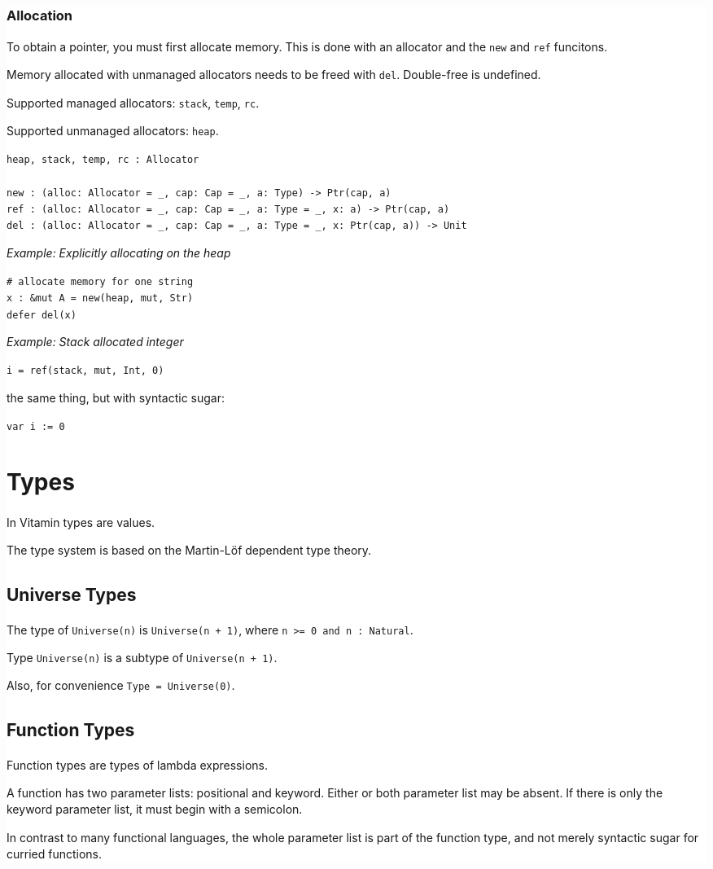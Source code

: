 
### Allocation

To obtain a pointer, you must first allocate memory. This is done with an allocator and the `new` and `ref` funcitons.

Memory allocated with unmanaged allocators needs to be freed with `del`. Double-free is undefined.

Supported managed allocators: `stack`, `temp`, `rc`.

Supported unmanaged allocators: `heap`.

	heap, stack, temp, rc : Allocator

	new : (alloc: Allocator = _, cap: Cap = _, a: Type) -> Ptr(cap, a)
	ref : (alloc: Allocator = _, cap: Cap = _, a: Type = _, x: a) -> Ptr(cap, a)
	del : (alloc: Allocator = _, cap: Cap = _, a: Type = _, x: Ptr(cap, a)) -> Unit

*Example: Explicitly allocating on the heap*

	# allocate memory for one string
	x : &mut A = new(heap, mut, Str)
	defer del(x)

*Example: Stack allocated integer*

	i = ref(stack, mut, Int, 0)

the same thing, but with syntactic sugar:

	var i := 0




# Types

In Vitamin types are values.

The type system is based on the Martin-Löf dependent type theory.

## Universe Types

The type of `Universe(n)` is `Universe(n + 1)`, where `n >= 0 and n : Natural`.

Type `Universe(n)` is a subtype of `Universe(n + 1)`.

Also, for convenience `Type = Universe(0)`.

## Function Types

Function types are types of lambda expressions.

A function has two parameter lists: positional and keyword. Either or both parameter list may be absent. If there is only the keyword parameter list, it must begin with a semicolon.

In contrast to many functional languages, the whole parameter list is part of the function type, and not merely syntactic sugar for curried functions.

